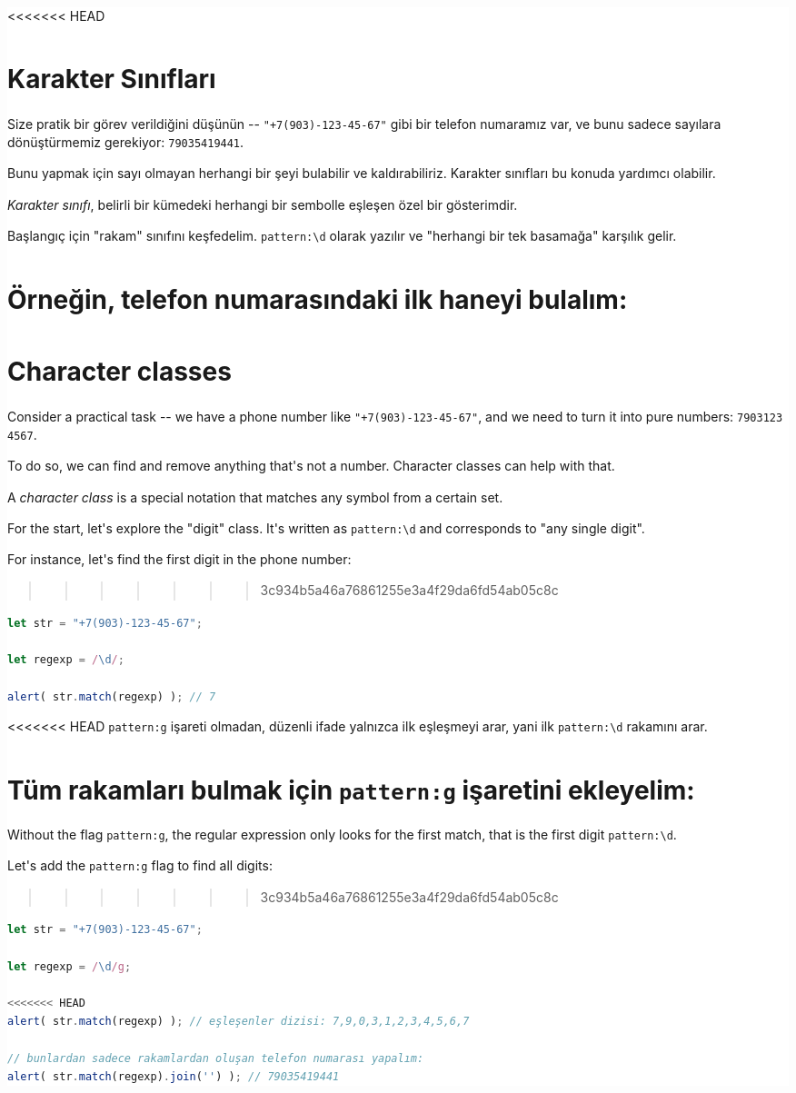 <<<<<<< HEAD
# Karakter Sınıfları

Size pratik bir görev verildiğini düşünün -- `"+7(903)-123-45-67"` gibi bir telefon numaramız var, ve bunu sadece sayılara dönüştürmemiz gerekiyor: `79035419441`.

Bunu yapmak için sayı olmayan herhangi bir şeyi bulabilir ve kaldırabiliriz. Karakter sınıfları bu konuda yardımcı olabilir.

*Karakter sınıfı*, belirli bir kümedeki herhangi bir sembolle eşleşen özel bir gösterimdir.

Başlangıç için "rakam" sınıfını keşfedelim. `pattern:\d` olarak yazılır ve "herhangi bir tek basamağa" karşılık gelir.

Örneğin, telefon numarasındaki ilk haneyi bulalım:
=======
# Character classes

Consider a practical task -- we have a phone number like `"+7(903)-123-45-67"`, and we need to turn it into pure numbers: `79031234567`.

To do so, we can find and remove anything that's not a number. Character classes can help with that.

A *character class* is a special notation that matches any symbol from a certain set.

For the start, let's explore the "digit" class. It's written as `pattern:\d` and corresponds to "any single digit".

For instance, let's find the first digit in the phone number:
>>>>>>> 3c934b5a46a76861255e3a4f29da6fd54ab05c8c

```js run
let str = "+7(903)-123-45-67";

let regexp = /\d/;

alert( str.match(regexp) ); // 7
```

<<<<<<< HEAD
`pattern:g` işareti olmadan, düzenli ifade yalnızca ilk eşleşmeyi arar, yani ilk `pattern:\d` rakamını arar.

Tüm rakamları bulmak için `pattern:g` işaretini ekleyelim:
=======
Without the flag `pattern:g`, the regular expression only looks for the first match, that is the first digit `pattern:\d`.

Let's add the `pattern:g` flag to find all digits:
>>>>>>> 3c934b5a46a76861255e3a4f29da6fd54ab05c8c

```js run
let str = "+7(903)-123-45-67";

let regexp = /\d/g;

<<<<<<< HEAD
alert( str.match(regexp) ); // eşleşenler dizisi: 7,9,0,3,1,2,3,4,5,6,7

// bunlardan sadece rakamlardan oluşan telefon numarası yapalım:
alert( str.match(regexp).join('') ); // 79035419441
```
